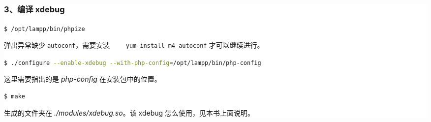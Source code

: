### 3、编译 xdebug

```bash
$ /opt/lampp/bin/phpize
```

弹出异常缺少 `autoconf`，需要安装 `    yum install m4 autoconf` 才可以继续进行。

```bash
$ ./configure --enable-xdebug --with-php-config=/opt/lampp/bin/php-config
```
这里需要指出的是 *php-config* 在安装包中的位置。

```bash
$ make
```
生成的文件夹在 *./modules/xdebug.so*。该 xdebug 怎么使用，见本书上面说明。